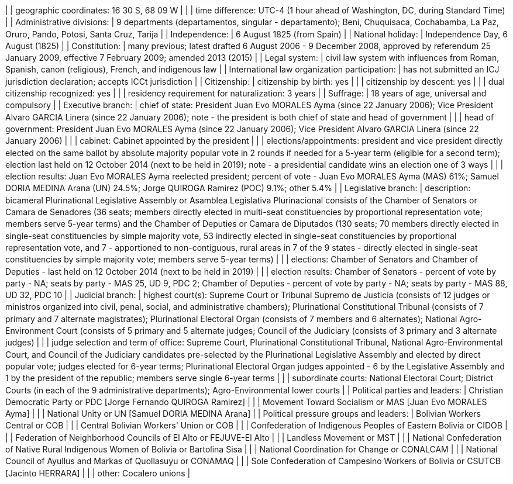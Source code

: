 | | geographic coordinates: 16 30 S, 68 09 W |
| | time difference: UTC-4 (1 hour ahead of Washington, DC, during Standard Time) |
| Administrative divisions: | 9 departments (departamentos, singular - departamento); Beni, Chuquisaca, Cochabamba, La Paz, Oruro, Pando, Potosi, Santa Cruz, Tarija |
| Independence: | 6 August 1825 (from Spain) |
| National holiday: | Independence Day, 6 August (1825) |
| Constitution: | many previous; latest drafted 6 August 2006 - 9 December 2008, approved by referendum 25 January 2009, effective 7 February 2009; amended 2013 (2015) |
| Legal system: | civil law system with influences from Roman, Spanish, canon (religious), French, and indigenous law |
| International law organization participation: | has not submitted an ICJ jurisdiction declaration; accepts ICCt jurisdiction |
| Citizenship: | citizenship by birth: yes |
| | citizenship by descent: yes |
| | dual citizenship recognized: yes |
| | residency requirement for naturalization: 3 years |
| Suffrage: | 18 years of age, universal and compulsory |
| Executive branch: | chief of state: President Juan Evo MORALES Ayma (since 22 January 2006); Vice President Alvaro GARCIA Linera (since 22 January 2006); note - the president is both chief of state and head of government |
| | head of government: President Juan Evo MORALES Ayma (since 22 January 2006); Vice President Alvaro GARCIA Linera (since 22 January 2006) |
| | cabinet: Cabinet appointed by the president |
| | elections/appointments: president and vice president directly elected on the same ballot by absolute majority popular vote in 2 rounds if needed for a 5-year term (eligible for a second term); election last held on 12 October 2014 (next to be held in 2019); note - a presidential candidate wins an election one of 3 ways |
| | election results: Juan Evo MORALES Ayma reelected president; percent of vote - Juan Evo MORALES Ayma (MAS) 61%; Samuel DORIA MEDINA Arana (UN) 24.5%; Jorge QUIROGA Ramirez (POC) 9.1%; other 5.4% |
| Legislative branch: | description: bicameral Plurinational Legislative Assembly or Asamblea Legislativa Plurinacional consists of the Chamber of Senators or Camara de Senadores (36 seats; members directly elected in multi-seat constituencies by proportional representation vote; members serve 5-year terms) and the Chamber of Deputies or Camara de Diputados (130 seats; 70 members directly elected in single-seat constituencies by simple majority vote, 53 indirectly elected in single-seat constituencies by proportional representation vote, and 7 - apportioned to non-contiguous, rural areas in 7 of the 9 states - directly elected in single-seat constituencies by simple majority vote; members serve 5-year terms) |
| | elections: Chamber of Senators and Chamber of Deputies - last held on 12 October 2014 (next to be held in 2019) |
| | election results: Chamber of Senators - percent of vote by party - NA; seats by party - MAS 25, UD 9, PDC 2; Chamber of Deputies - percent of vote by party - NA; seats by party - MAS 88, UD 32, PDC 10 |
| Judicial branch: | highest court(s): Supreme Court or Tribunal Supremo de Justicia (consists of 12 judges or ministros organized into civil, penal, social, and administrative chambers); Plurinational Constitutional Tribunal (consists of 7 primary and 7 alternate magistrates); Plurinational Electoral Organ (consists of 7 members and 6 alternates); National Agro-Environment Court (consists of 5 primary and 5 alternate judges; Council of the Judiciary (consists of 3 primary and 3 alternate judges) |
| | judge selection and term of office: Supreme Court, Plurinational Constitutional Tribunal, National Agro-Environmental Court, and Council of the Judiciary candidates pre-selected by the Plurinational Legislative Assembly and elected by direct popular vote; judges elected for 6-year terms; Plurinational Electoral Organ judges appointed - 6 by the Legislative Assembly and 1 by the president of the republic; members serve single 6-year terms |
| | subordinate courts: National Electoral Court; District Courts (in each of the 9 administrative departments); Agro-Environmental lower courts |
| Political parties and leaders: | Christian Democratic Party or PDC [Jorge Fernando QUIROGA Ramirez] |
| | Movement Toward Socialism or MAS [Juan Evo MORALES Ayma] |
| | National Unity or UN [Samuel DORIA MEDINA Arana] |
| Political pressure groups and leaders: | Bolivian Workers Central or COB |
| | Central Bolivian Workers' Union or COB |
| | Confederation of Indigenous Peoples of Eastern Bolivia or CIDOB |
| | Federation of Neighborhood Councils of El Alto or FEJUVE-El Alto |
| | Landless Movement or MST |
| | National Confederation of Native Rural Indigenous Women of Bolivia or Bartolina Sisa |
| | National Coordination for Change or CONALCAM |
| | National Council of Ayullus and Markas of Quollasuyu or CONAMAQ |
| | Sole Confederation of Campesino Workers of Bolivia or CSUTCB [Jacinto HERRARA] |
| | other: Cocalero unions |